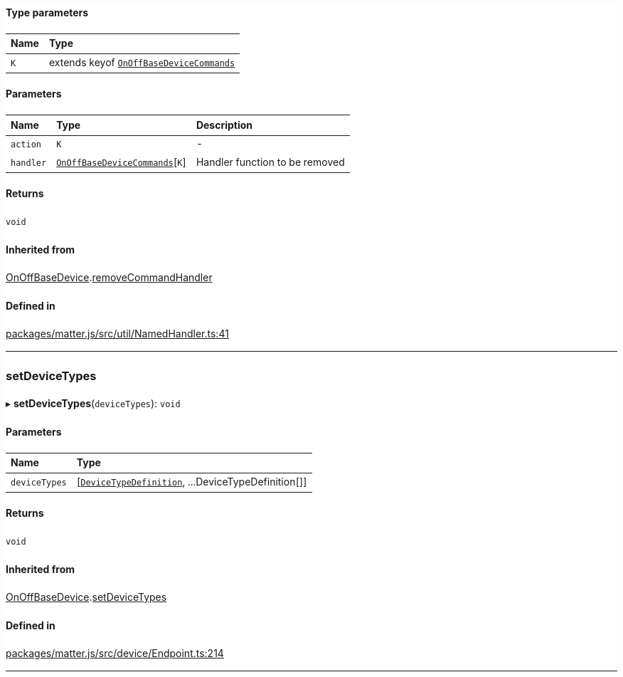 #### Type parameters

| Name | Type |
| :------ | :------ |
| `K` | extends keyof [`OnOffBaseDeviceCommands`](../modules/export._internal_.md#onoffbasedevicecommands) |

#### Parameters

| Name | Type | Description |
| :------ | :------ | :------ |
| `action` | `K` | - |
| `handler` | [`OnOffBaseDeviceCommands`](../modules/export._internal_.md#onoffbasedevicecommands)[`K`] | Handler function to be removed |

#### Returns

`void`

#### Inherited from

[OnOffBaseDevice](device_export.OnOffBaseDevice.md).[removeCommandHandler](device_export.OnOffBaseDevice.md#removecommandhandler)

#### Defined in

[packages/matter.js/src/util/NamedHandler.ts:41](https://github.com/project-chip/matter.js/blob/16d5b0d/packages/matter.js/src/util/NamedHandler.ts#L41)

___

### setDeviceTypes

▸ **setDeviceTypes**(`deviceTypes`): `void`

#### Parameters

| Name | Type |
| :------ | :------ |
| `deviceTypes` | [[`DeviceTypeDefinition`](../modules/device_export.md#devicetypedefinition), ...DeviceTypeDefinition[]] |

#### Returns

`void`

#### Inherited from

[OnOffBaseDevice](device_export.OnOffBaseDevice.md).[setDeviceTypes](device_export.OnOffBaseDevice.md#setdevicetypes)

#### Defined in

[packages/matter.js/src/device/Endpoint.ts:214](https://github.com/project-chip/matter.js/blob/16d5b0d/packages/matter.js/src/device/Endpoint.ts#L214)

___
